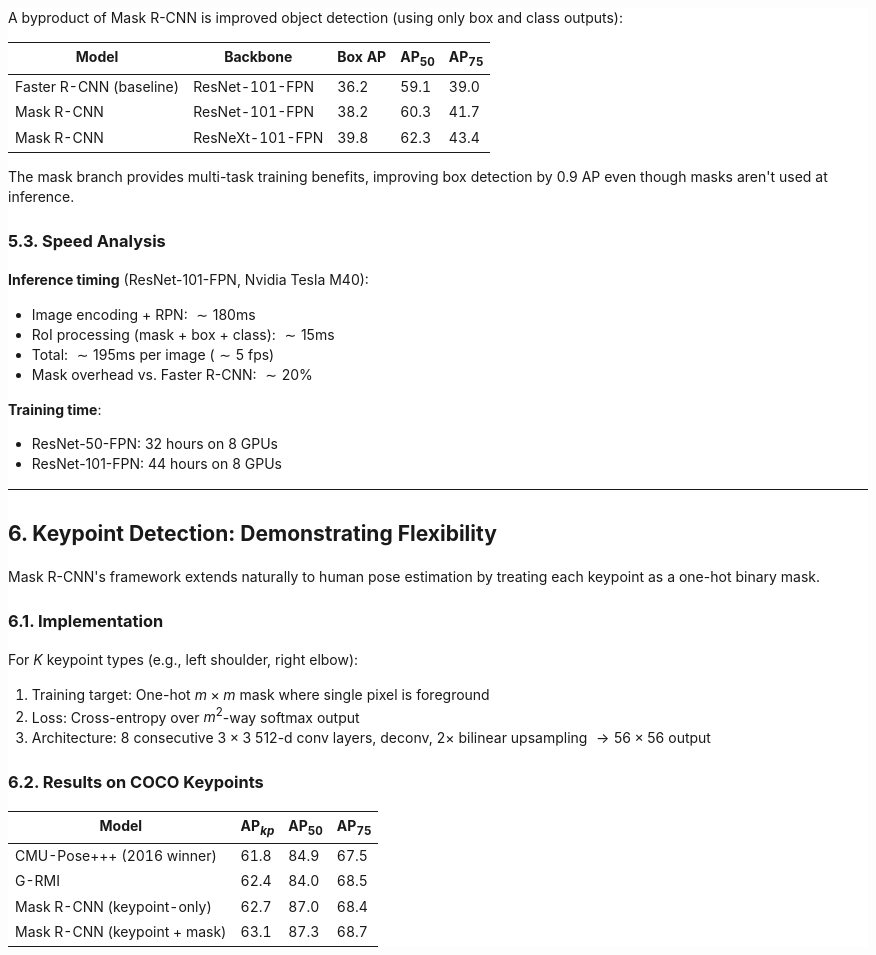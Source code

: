 A byproduct of Mask R-CNN is improved object detection (using only box and class outputs):

| Model | Backbone | Box $\text{AP}$ | $\text{AP}_{50}$ | $\text{AP}_{75}$ |
|-------|----------|--------|------|------|
| Faster R-CNN (baseline) | ResNet-101-FPN | 36.2 | 59.1 | 39.0 |
| Mask R-CNN | ResNet-101-FPN | 38.2 | 60.3 | 41.7 |
| Mask R-CNN | ResNeXt-101-FPN | 39.8 | 62.3 | 43.4 |

The mask branch provides multi-task training benefits, improving box detection by $0.9 \text{ AP}$ even though masks aren't used at inference.

### 5.3. Speed Analysis

**Inference timing** (ResNet-101-FPN, Nvidia Tesla M40):

  - Image encoding + RPN: $\sim 180 \text{ms}$
  - RoI processing (mask + box + class): $\sim 15 \text{ms}$
  - Total: $\sim 195 \text{ms}$ per image ($\sim 5 \text{ fps}$)
  - Mask overhead vs. Faster R-CNN: $\sim 20\%$

**Training time**:

  - ResNet-50-FPN: $32 \text{ hours}$ on $8 \text{ GPUs}$
  - ResNet-101-FPN: $44 \text{ hours}$ on $8 \text{ GPUs}$

-----

## 6\. Keypoint Detection: Demonstrating Flexibility

Mask R-CNN's framework extends naturally to human pose estimation by treating each keypoint as a one-hot binary mask.

### 6.1. Implementation

For $K$ keypoint types (e.g., left shoulder, right elbow):

1.  Training target: One-hot $m \times m$ mask where single pixel is foreground
2.  Loss: Cross-entropy over $m^2$-way softmax output
3.  Architecture: $8$ consecutive $3 \times 3 \ 512$-d conv layers, deconv, $2 \times$ bilinear upsampling $\to 56 \times 56$ output

### 6.2. Results on COCO Keypoints

| Model | $\text{AP}_{kp}$ | $\text{AP}_{50}$ | $\text{AP}_{75}$ |
|-------|------|------|------|
| CMU-Pose+++ (2016 winner) | 61.8 | 84.9 | 67.5 |
| G-RMI | 62.4 | 84.0 | 68.5 |
| Mask R-CNN (keypoint-only) | 62.7 | 87.0 | 68.4 |
| Mask R-CNN (keypoint + mask) | 63.1 | 87.3 | 68.7 |
